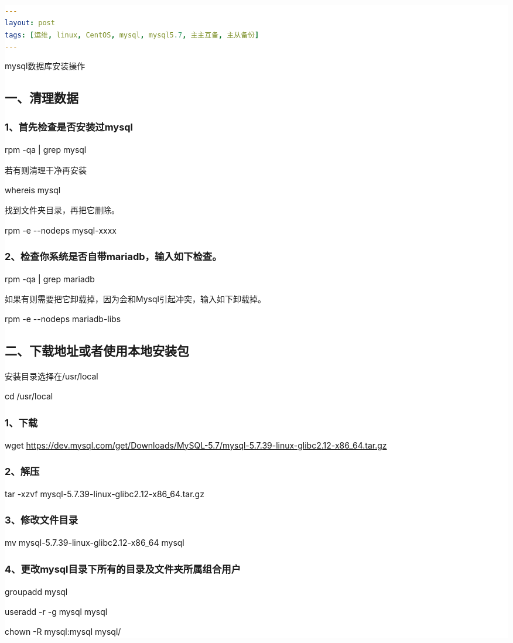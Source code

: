```yaml
---
layout: post
tags: [运维, linux, CentOS, mysql, mysql5.7, 主主互备, 主从备份]
---
```


mysql数据库安装操作

## 一、清理数据

### 1、首先检查是否安装过mysql

rpm -qa | grep mysql 

若有则清理干净再安装

whereis mysql

找到文件夹目录，再把它删除。

rpm -e --nodeps mysql-xxxx

### 2、检查你系统是否自带mariadb，输入如下检查。

rpm -qa | grep mariadb 

如果有则需要把它卸载掉，因为会和Mysql引起冲突，输入如下卸载掉。

rpm -e --nodeps mariadb-libs

## 二、下载地址或者使用本地安装包

安装目录选择在/usr/local

cd /usr/local

### 1、下载

wget https://dev.mysql.com/get/Downloads/MySQL-5.7/mysql-5.7.39-linux-glibc2.12-x86_64.tar.gz

### 2、解压

tar -xzvf mysql-5.7.39-linux-glibc2.12-x86_64.tar.gz

### 3、修改文件目录

mv mysql-5.7.39-linux-glibc2.12-x86_64 mysql

### 4、更改mysql目录下所有的目录及文件夹所属组合用户

groupadd mysql  

useradd -r -g mysql mysql

chown -R mysql:mysql mysql/
